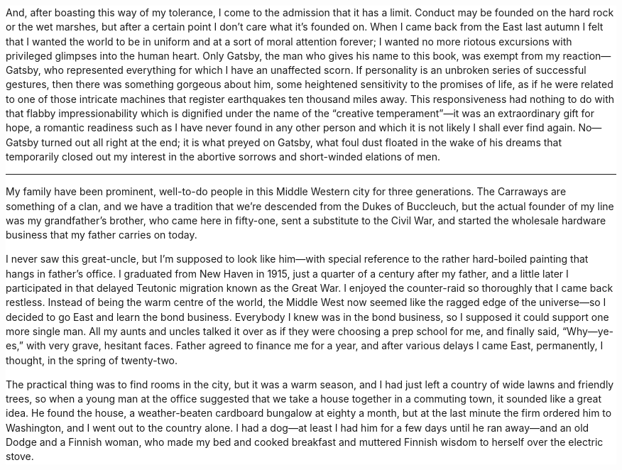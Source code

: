 And, after boasting this way of my tolerance, I come to the admission
that it has a limit. Conduct may be founded on the hard rock or the
wet marshes, but after a certain point I don’t care what it’s founded
on. When I came back from the East last autumn I felt that I wanted
the world to be in uniform and at a sort of moral attention forever; I
wanted no more riotous excursions with privileged glimpses into the
human heart. Only Gatsby, the man who gives his name to this book, was
exempt from my reaction—Gatsby, who represented everything for which I
have an unaffected scorn. If personality is an unbroken series of
successful gestures, then there was something gorgeous about him, some
heightened sensitivity to the promises of life, as if he were related
to one of those intricate machines that register earthquakes ten
thousand miles away. This responsiveness had nothing to do with that
flabby impressionability which is dignified under the name of the
“creative temperament”—it was an extraordinary gift for hope, a
romantic readiness such as I have never found in any other person and
which it is not likely I shall ever find again. No—Gatsby turned out
all right at the end; it is what preyed on Gatsby, what foul dust
floated in the wake of his dreams that temporarily closed out my
interest in the abortive sorrows and short-winded elations of men.

------------------------------------------------------------------------

My family have been prominent, well-to-do people in this Middle
Western city for three generations. The Carraways are something of a
clan, and we have a tradition that we’re descended from the Dukes of
Buccleuch, but the actual founder of my line was my grandfather’s
brother, who came here in fifty-one, sent a substitute to the Civil
War, and started the wholesale hardware business that my father
carries on today.

I never saw this great-uncle, but I’m supposed to look like him—with
special reference to the rather hard-boiled painting that hangs in
father’s office. I graduated from New Haven in 1915, just a quarter of
a century after my father, and a little later I participated in that
delayed Teutonic migration known as the Great War. I enjoyed the
counter-raid so thoroughly that I came back restless. Instead of being
the warm centre of the world, the Middle West now seemed like the
ragged edge of the universe—so I decided to go East and learn the bond
business. Everybody I knew was in the bond business, so I supposed it
could support one more single man. All my aunts and uncles talked it
over as if they were choosing a prep school for me, and finally said,
“Why—ye-es,” with very grave, hesitant faces. Father agreed to finance
me for a year, and after various delays I came East, permanently, I
thought, in the spring of twenty-two.

The practical thing was to find rooms in the city, but it was a warm
season, and I had just left a country of wide lawns and friendly
trees, so when a young man at the office suggested that we take a
house together in a commuting town, it sounded like a great idea. He
found the house, a weather-beaten cardboard bungalow at eighty a
month, but at the last minute the firm ordered him to Washington, and
I went out to the country alone. I had a dog—at least I had him for a
few days until he ran away—and an old Dodge and a Finnish woman, who
made my bed and cooked breakfast and muttered Finnish wisdom to
herself over the electric stove.
